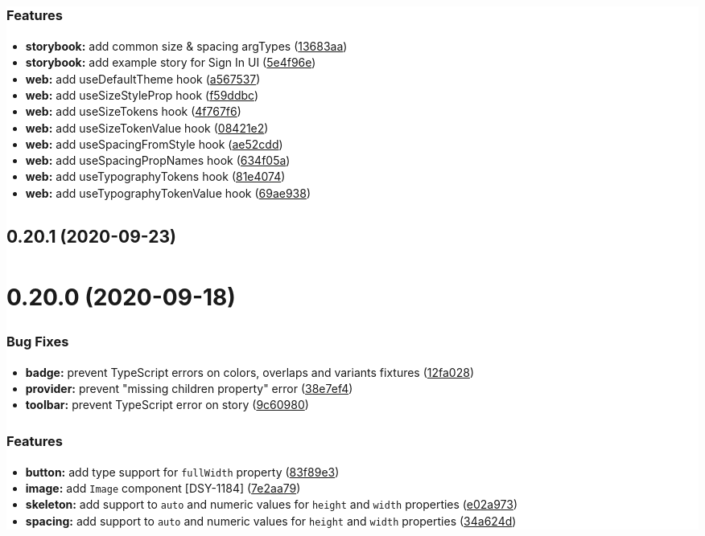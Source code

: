 
### Features

* **storybook:** add common size & spacing argTypes ([13683aa](https://github.com/natura-cosmeticos/natds-js/commit/13683aac43848157bf062dbb4714456c9cbeaf39))
* **storybook:** add example story for Sign In UI ([5e4f96e](https://github.com/natura-cosmeticos/natds-js/commit/5e4f96e87a9735daeec863f406904123ebe1797e))
* **web:** add useDefaultTheme hook ([a567537](https://github.com/natura-cosmeticos/natds-js/commit/a567537aa44d6085261200544adbcd03bd5f3751))
* **web:** add useSizeStyleProp hook ([f59ddbc](https://github.com/natura-cosmeticos/natds-js/commit/f59ddbcd1f48f21f7a9ca97e454e0d3ff580adc4))
* **web:** add useSizeTokens hook ([4f767f6](https://github.com/natura-cosmeticos/natds-js/commit/4f767f6817e8bfeb819dcbf5b70d12b578a6862d))
* **web:** add useSizeTokenValue hook ([08421e2](https://github.com/natura-cosmeticos/natds-js/commit/08421e29fb5cdfd949a1a4b29fe697aa344f195b))
* **web:** add useSpacingFromStyle hook ([ae52cdd](https://github.com/natura-cosmeticos/natds-js/commit/ae52cddcbe9bf3573814bcf6de089ce67a70edd8))
* **web:** add useSpacingPropNames hook ([634f05a](https://github.com/natura-cosmeticos/natds-js/commit/634f05ad491a983915e810c8b044933a12b914bf))
* **web:** add useTypographyTokens hook ([81e4074](https://github.com/natura-cosmeticos/natds-js/commit/81e407429cf081a0c831aa2174426bfa4f1f39cf))
* **web:** add useTypographyTokenValue hook ([69ae938](https://github.com/natura-cosmeticos/natds-js/commit/69ae938f60a558ede1b5ff31db69bd85f128cf16))



## 0.20.1 (2020-09-23)



# 0.20.0 (2020-09-18)


### Bug Fixes

* **badge:** prevent TypeScript errors on colors, overlaps and variants fixtures ([12fa028](https://github.com/natura-cosmeticos/natds-js/commit/12fa028ce525d7397de791ad7183aebc4f3121a0))
* **provider:** prevent "missing children property" error ([38e7ef4](https://github.com/natura-cosmeticos/natds-js/commit/38e7ef4a747153cca696187f8684f5542560bed6))
* **toolbar:** prevent TypeScript error on story ([9c60980](https://github.com/natura-cosmeticos/natds-js/commit/9c609802197cbfa95589a76cf5bc5304d52b8663))


### Features

* **button:** add type support for `fullWidth` property ([83f89e3](https://github.com/natura-cosmeticos/natds-js/commit/83f89e370b8ce1511dc2a7fdff49ba9a42615ace))
* **image:** add `Image` component [DSY-1184] ([7e2aa79](https://github.com/natura-cosmeticos/natds-js/commit/7e2aa79eb9e16da29545561fd2254580e8b9cf84))
* **skeleton:** add support to `auto` and numeric values for `height` and `width` properties ([e02a973](https://github.com/natura-cosmeticos/natds-js/commit/e02a973eaa1d13f52dd78da7bb3be66a0d179130))
* **spacing:** add support to `auto` and numeric values for `height` and `width` properties ([34a624d](https://github.com/natura-cosmeticos/natds-js/commit/34a624de42e83a2a119d40aa2e96ea1c581bd827))
